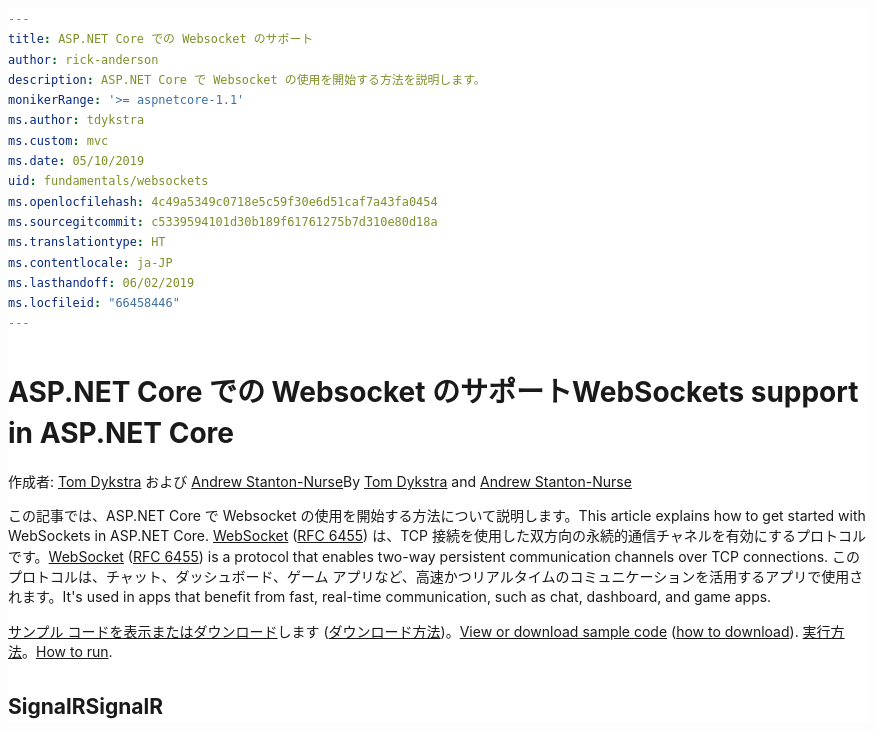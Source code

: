 ```yaml
---
title: ASP.NET Core での Websocket のサポート
author: rick-anderson
description: ASP.NET Core で Websocket の使用を開始する方法を説明します。
monikerRange: '>= aspnetcore-1.1'
ms.author: tdykstra
ms.custom: mvc
ms.date: 05/10/2019
uid: fundamentals/websockets
ms.openlocfilehash: 4c49a5349c0718e5c59f30e6d51caf7a43fa0454
ms.sourcegitcommit: c5339594101d30b189f61761275b7d310e80d18a
ms.translationtype: HT
ms.contentlocale: ja-JP
ms.lasthandoff: 06/02/2019
ms.locfileid: "66458446"
---
```

# <a name="websockets-support-in-aspnet-core"></a><span data-ttu-id="dc17d-103">ASP.NET Core での Websocket のサポート</span><span class="sxs-lookup"><span data-stu-id="dc17d-103">WebSockets support in ASP.NET Core</span></span>

<span data-ttu-id="dc17d-104">作成者: [Tom Dykstra](https://github.com/tdykstra) および [Andrew Stanton-Nurse](https://github.com/anurse)</span><span class="sxs-lookup"><span data-stu-id="dc17d-104">By [Tom Dykstra](https://github.com/tdykstra) and [Andrew Stanton-Nurse](https://github.com/anurse)</span></span>

<span data-ttu-id="dc17d-105">この記事では、ASP.NET Core で Websocket の使用を開始する方法について説明します。</span><span class="sxs-lookup"><span data-stu-id="dc17d-105">This article explains how to get started with WebSockets in ASP.NET Core.</span></span> <span data-ttu-id="dc17d-106">[WebSocket](https://wikipedia.org/wiki/WebSocket) ([RFC 6455](https://tools.ietf.org/html/rfc6455)) は、TCP 接続を使用した双方向の永続的通信チャネルを有効にするプロトコルです。</span><span class="sxs-lookup"><span data-stu-id="dc17d-106">[WebSocket](https://wikipedia.org/wiki/WebSocket) ([RFC 6455](https://tools.ietf.org/html/rfc6455)) is a protocol that enables two-way persistent communication channels over TCP connections.</span></span> <span data-ttu-id="dc17d-107">このプロトコルは、チャット、ダッシュボード、ゲーム アプリなど、高速かつリアルタイムのコミュニケーションを活用するアプリで使用されます。</span><span class="sxs-lookup"><span data-stu-id="dc17d-107">It's used in apps that benefit from fast, real-time communication, such as chat, dashboard, and game apps.</span></span>

<span data-ttu-id="dc17d-108">[サンプル コードを表示またはダウンロード](https://github.com/aspnet/AspNetCore.Docs/tree/master/aspnetcore/fundamentals/websockets/samples)します ([ダウンロード方法](xref:index#how-to-download-a-sample))。</span><span class="sxs-lookup"><span data-stu-id="dc17d-108">[View or download sample code](https://github.com/aspnet/AspNetCore.Docs/tree/master/aspnetcore/fundamentals/websockets/samples) ([how to download](xref:index#how-to-download-a-sample)).</span></span> <span data-ttu-id="dc17d-109">[実行方法](#sample-app)。</span><span class="sxs-lookup"><span data-stu-id="dc17d-109">[How to run](#sample-app).</span></span>

## <a name="signalr"></a><span data-ttu-id="dc17d-110">SignalR</span><span class="sxs-lookup"><span data-stu-id="dc17d-110">SignalR</span></span>
